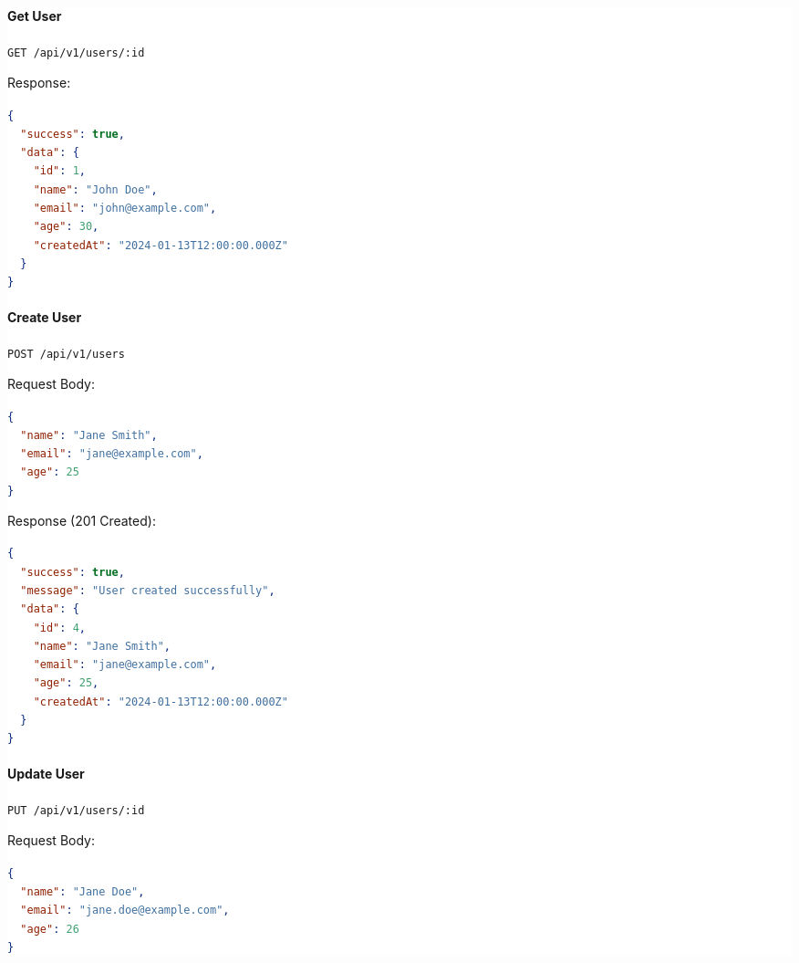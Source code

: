 #### Get User
```http
GET /api/v1/users/:id
```

Response:
```json
{
  "success": true,
  "data": {
    "id": 1,
    "name": "John Doe",
    "email": "john@example.com",
    "age": 30,
    "createdAt": "2024-01-13T12:00:00.000Z"
  }
}
```

#### Create User
```http
POST /api/v1/users
```

Request Body:
```json
{
  "name": "Jane Smith",
  "email": "jane@example.com",
  "age": 25
}
```

Response (201 Created):
```json
{
  "success": true,
  "message": "User created successfully",
  "data": {
    "id": 4,
    "name": "Jane Smith",
    "email": "jane@example.com",
    "age": 25,
    "createdAt": "2024-01-13T12:00:00.000Z"
  }
}
```

#### Update User
```http
PUT /api/v1/users/:id
```

Request Body:
```json
{
  "name": "Jane Doe",
  "email": "jane.doe@example.com",
  "age": 26
}
```
